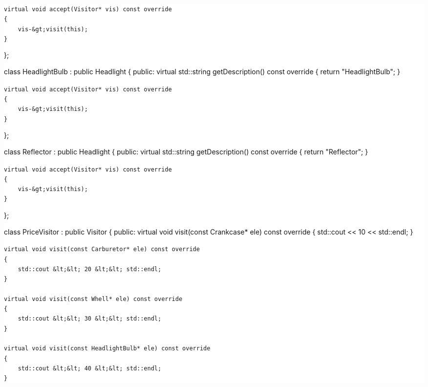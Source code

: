     virtual void accept(Visitor* vis) const override
    {
        vis-&gt;visit(this);
    }
};

class HeadlightBulb : public Headlight
{
public:
    virtual std::string getDescription() const override
    {
        return &quot;HeadlightBulb&quot;;
    }

    virtual void accept(Visitor* vis) const override
    {
        vis-&gt;visit(this);
    }
};

class Reflector : public Headlight
{
public:
    virtual std::string getDescription() const override
    {
        return &quot;Reflector&quot;;
    }

    virtual void accept(Visitor* vis) const override
    {
        vis-&gt;visit(this);
    }
};

class PriceVisitor : public Visitor
{
public:
    virtual void visit(const Crankcase* ele) const override
    {
        std::cout &lt;&lt; 10 &lt;&lt; std::endl;
    }

    virtual void visit(const Carburetor* ele) const override
    {
        std::cout &lt;&lt; 20 &lt;&lt; std::endl;
    }

    virtual void visit(const Whell* ele) const override
    {
        std::cout &lt;&lt; 30 &lt;&lt; std::endl;
    }

    virtual void visit(const HeadlightBulb* ele) const override
    {
        std::cout &lt;&lt; 40 &lt;&lt; std::endl;
    }
